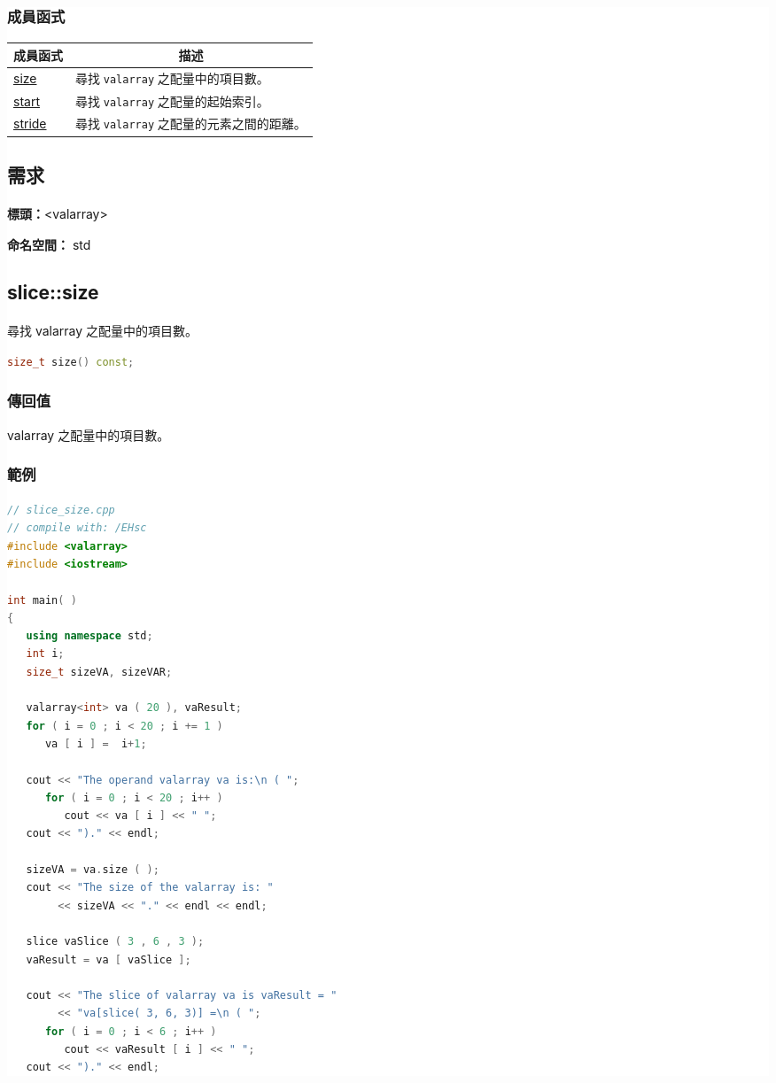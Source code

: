 ### <a name="member-functions"></a>成員函式

|成員函式|描述|
|-|-|
|[size](#size)|尋找 `valarray` 之配量中的項目數。|
|[start](#start)|尋找 `valarray` 之配量的起始索引。|
|[stride](#stride)|尋找 `valarray` 之配量的元素之間的距離。|

## <a name="requirements"></a>需求

**標頭：**\<valarray>

**命名空間：** std

## <a name="size"></a>  slice::size

尋找 valarray 之配量中的項目數。

```cpp
size_t size() const;
```

### <a name="return-value"></a>傳回值

valarray 之配量中的項目數。

### <a name="example"></a>範例

```cpp
// slice_size.cpp
// compile with: /EHsc
#include <valarray>
#include <iostream>

int main( )
{
   using namespace std;
   int i;
   size_t sizeVA, sizeVAR;

   valarray<int> va ( 20 ), vaResult;
   for ( i = 0 ; i < 20 ; i += 1 )
      va [ i ] =  i+1;

   cout << "The operand valarray va is:\n ( ";
      for ( i = 0 ; i < 20 ; i++ )
         cout << va [ i ] << " ";
   cout << ")." << endl;

   sizeVA = va.size ( );
   cout << "The size of the valarray is: "
        << sizeVA << "." << endl << endl;

   slice vaSlice ( 3 , 6 , 3 );
   vaResult = va [ vaSlice ];

   cout << "The slice of valarray va is vaResult = "
        << "va[slice( 3, 6, 3)] =\n ( ";
      for ( i = 0 ; i < 6 ; i++ )
         cout << vaResult [ i ] << " ";
   cout << ")." << endl;
```